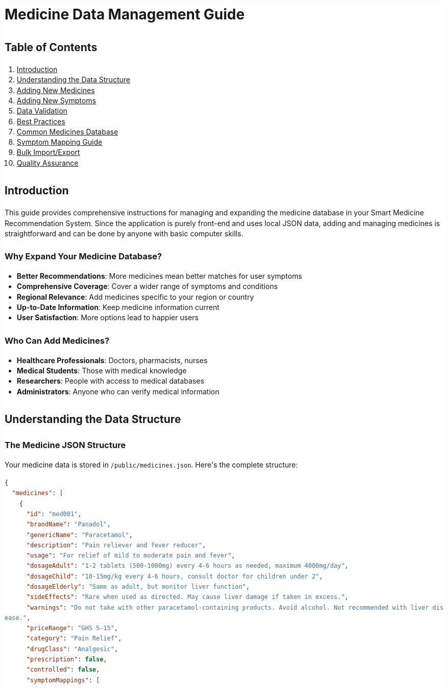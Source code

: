 # Medicine Data Management Guide

## Table of Contents
1. [Introduction](#introduction)
2. [Understanding the Data Structure](#understanding-the-data-structure)
3. [Adding New Medicines](#adding-new-medicines)
4. [Adding New Symptoms](#adding-new-symptoms)
5. [Data Validation](#data-validation)
6. [Best Practices](#best-practices)
7. [Common Medicines Database](#common-medicines-database)
8. [Symptom Mapping Guide](#symptom-mapping-guide)
9. [Bulk Import/Export](#bulk-importexport)
10. [Quality Assurance](#quality-assurance)

## Introduction

This guide provides comprehensive instructions for managing and expanding the medicine database in your Smart Medicine Recommendation System. Since the application is purely front-end and uses local JSON data, adding and managing medicines is straightforward and can be done by anyone with basic computer skills.

### Why Expand Your Medicine Database?
- **Better Recommendations**: More medicines mean better matches for user symptoms
- **Comprehensive Coverage**: Cover a wider range of symptoms and conditions
- **Regional Relevance**: Add medicines specific to your region or country
- **Up-to-Date Information**: Keep medicine information current
- **User Satisfaction**: More options lead to happier users

### Who Can Add Medicines?
- **Healthcare Professionals**: Doctors, pharmacists, nurses
- **Medical Students**: Those with medical knowledge
- **Researchers**: People with access to medical databases
- **Administrators**: Anyone who can verify medical information

## Understanding the Data Structure

### The Medicine JSON Structure

Your medicine data is stored in `/public/medicines.json`. Here's the complete structure:

```json
{
  "medicines": [
    {
      "id": "med001",
      "brandName": "Panadol",
      "genericName": "Paracetamol",
      "description": "Pain reliever and fever reducer",
      "usage": "For relief of mild to moderate pain and fever",
      "dosageAdult": "1-2 tablets (500-1000mg) every 4-6 hours as needed, maximum 4000mg/day",
      "dosageChild": "10-15mg/kg every 4-6 hours, consult doctor for children under 2",
      "dosageElderly": "Same as adult, but monitor liver function",
      "sideEffects": "Rare when used as directed. May cause liver damage if taken in excess.",
      "warnings": "Do not take with other paracetamol-containing products. Avoid alcohol. Not recommended with liver disease.",
      "priceRange": "GHS 5-15",
      "category": "Pain Relief",
      "drugClass": "Analgesic",
      "prescription": false,
      "controlled": false,
      "symptomMappings": [
```